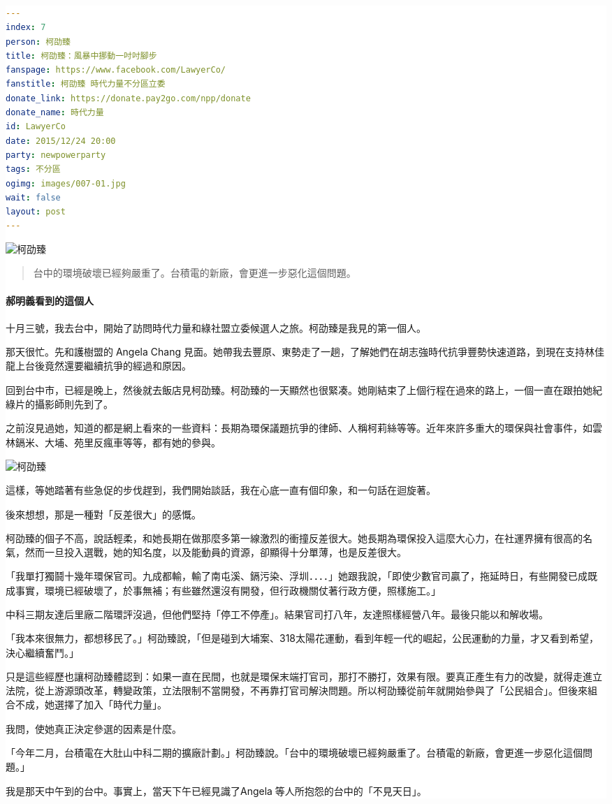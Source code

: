 ```yaml
---
index: 7
person: 柯劭臻
title: 柯劭臻：風暴中挪動一吋吋腳步
fanspage: https://www.facebook.com/LawyerCo/
fanstitle: 柯劭臻 時代力量不分區立委
donate_link: https://donate.pay2go.com/npp/donate
donate_name: 時代力量
id: LawyerCo
date: 2015/12/24 20:00
party: newpowerparty
tags: 不分區
ogimg: images/007-01.jpg
wait: false
layout: post
---
```


<img class="news-photo-1" src="/images/007-01.jpg" alt="柯劭臻" />

> 台中的環境破壞已經夠嚴重了。台積電的新廠，會更進一步惡化這個問題。

#### 郝明義看到的這個人

十月三號，我去台中，開始了訪問時代力量和綠社盟立委候選人之旅。柯劭臻是我見的第一個人。

那天很忙。先和護樹盟的 Angela Chang 見面。她帶我去豐原、東勢走了一趟，了解她們在胡志強時代抗爭豐勢快速道路，到現在支持林佳龍上台後竟然還要繼續抗爭的經過和原因。

回到台中市，已經是晚上，然後就去飯店見柯劭臻。柯劭臻的一天顯然也很緊凑。她剛結束了上個行程在過來的路上，一個一直在跟拍她紀綠片的攝影師則先到了。

之前沒見過她，知道的都是網上看來的一些資料：長期為環保議題抗爭的律師、人稱柯莉絲等等。近年來許多重大的環保與社會事件，如雲林鎘米、大埔、苑里反瘋車等等，都有她的參與。

<img class="news-photo-1" src="/images/007-02.jpg" alt="柯劭臻" />

這樣，等她踏著有些急促的步伐趕到，我們開始談話，我在心底一直有個印象，和一句話在迴旋著。

後來想想，那是一種對「反差很大」的感慨。

柯劭臻的個子不高，說話輕柔，和她長期在做那麼多第一線激烈的衝撞反差很大。她長期為環保投入這麼大心力，在社運界擁有很高的名氣，然而一旦投入選戰，她的知名度，以及能動員的資源，卻顯得十分單薄，也是反差很大。

「我單打獨鬪十幾年環保官司。九成都輸，輸了南屯溪、鎘污染、浮圳．．．．」她跟我說，「即使少數官司贏了，拖延時日，有些開發已成既成事實，環境已經破壞了，於事無補；有些雖然還沒有開發，但行政機關仗著行政方便，照樣施工。」

中科三期友達后里廠二階環評沒過，但他們堅持「停工不停產」。結果官司打八年，友達照樣經營八年。最後只能以和解收場。

「我本來很無力，都想移民了。」柯劭臻說，「但是碰到大埔案、318太陽花運動，看到年輕一代的崛起，公民運動的力量，才又看到希望，決心繼續奮鬥。」

只是這些經歷也讓柯劭臻體認到：如果一直在民間，也就是環保末端打官司，那打不勝打，效果有限。要真正產生有力的改變，就得走進立法院，從上游源頭改革，轉變政策，立法限制不當開發，不再靠打官司解決問題。所以柯劭臻從前年就開始參與了「公民組合」。但後來組合不成，她選擇了加入「時代力量」。

我問，使她真正決定參選的因素是什麼。

「今年二月，台積電在大肚山中科二期的擴廠計劃。」柯劭臻說。「台中的環境破壞已經夠嚴重了。台積電的新廠，會更進一步惡化這個問題。」

我是那天中午到的台中。事實上，當天下午已經見識了Angela 等人所抱怨的台中的「不見天日」。
